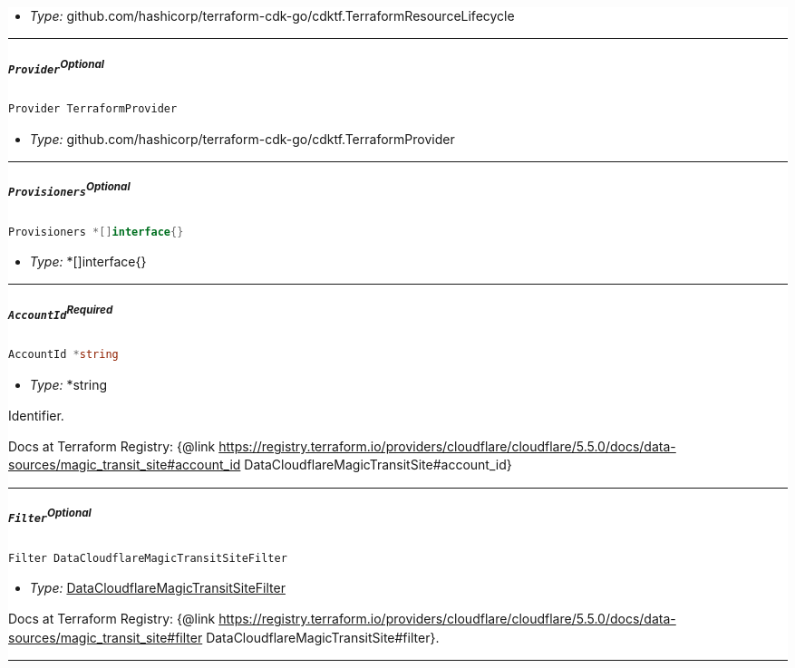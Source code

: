 - *Type:* github.com/hashicorp/terraform-cdk-go/cdktf.TerraformResourceLifecycle

---

##### `Provider`<sup>Optional</sup> <a name="Provider" id="@cdktf/provider-cloudflare.dataCloudflareMagicTransitSite.DataCloudflareMagicTransitSiteConfig.property.provider"></a>

```go
Provider TerraformProvider
```

- *Type:* github.com/hashicorp/terraform-cdk-go/cdktf.TerraformProvider

---

##### `Provisioners`<sup>Optional</sup> <a name="Provisioners" id="@cdktf/provider-cloudflare.dataCloudflareMagicTransitSite.DataCloudflareMagicTransitSiteConfig.property.provisioners"></a>

```go
Provisioners *[]interface{}
```

- *Type:* *[]interface{}

---

##### `AccountId`<sup>Required</sup> <a name="AccountId" id="@cdktf/provider-cloudflare.dataCloudflareMagicTransitSite.DataCloudflareMagicTransitSiteConfig.property.accountId"></a>

```go
AccountId *string
```

- *Type:* *string

Identifier.

Docs at Terraform Registry: {@link https://registry.terraform.io/providers/cloudflare/cloudflare/5.5.0/docs/data-sources/magic_transit_site#account_id DataCloudflareMagicTransitSite#account_id}

---

##### `Filter`<sup>Optional</sup> <a name="Filter" id="@cdktf/provider-cloudflare.dataCloudflareMagicTransitSite.DataCloudflareMagicTransitSiteConfig.property.filter"></a>

```go
Filter DataCloudflareMagicTransitSiteFilter
```

- *Type:* <a href="#@cdktf/provider-cloudflare.dataCloudflareMagicTransitSite.DataCloudflareMagicTransitSiteFilter">DataCloudflareMagicTransitSiteFilter</a>

Docs at Terraform Registry: {@link https://registry.terraform.io/providers/cloudflare/cloudflare/5.5.0/docs/data-sources/magic_transit_site#filter DataCloudflareMagicTransitSite#filter}.

---